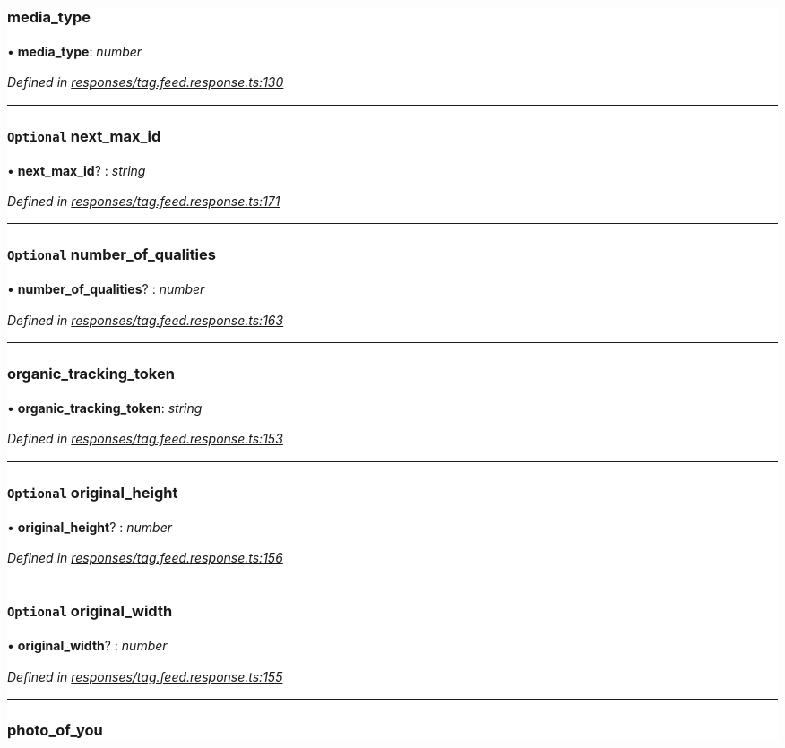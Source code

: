 ###  media_type

• **media_type**: *number*

*Defined in [responses/tag.feed.response.ts:130](https://github.com/cuonglnhust/instagram-private-api-tcom/blob/3e16058/src/responses/tag.feed.response.ts#L130)*

___

### `Optional` next_max_id

• **next_max_id**? : *string*

*Defined in [responses/tag.feed.response.ts:171](https://github.com/cuonglnhust/instagram-private-api-tcom/blob/3e16058/src/responses/tag.feed.response.ts#L171)*

___

### `Optional` number_of_qualities

• **number_of_qualities**? : *number*

*Defined in [responses/tag.feed.response.ts:163](https://github.com/cuonglnhust/instagram-private-api-tcom/blob/3e16058/src/responses/tag.feed.response.ts#L163)*

___

###  organic_tracking_token

• **organic_tracking_token**: *string*

*Defined in [responses/tag.feed.response.ts:153](https://github.com/cuonglnhust/instagram-private-api-tcom/blob/3e16058/src/responses/tag.feed.response.ts#L153)*

___

### `Optional` original_height

• **original_height**? : *number*

*Defined in [responses/tag.feed.response.ts:156](https://github.com/cuonglnhust/instagram-private-api-tcom/blob/3e16058/src/responses/tag.feed.response.ts#L156)*

___

### `Optional` original_width

• **original_width**? : *number*

*Defined in [responses/tag.feed.response.ts:155](https://github.com/cuonglnhust/instagram-private-api-tcom/blob/3e16058/src/responses/tag.feed.response.ts#L155)*

___

###  photo_of_you
